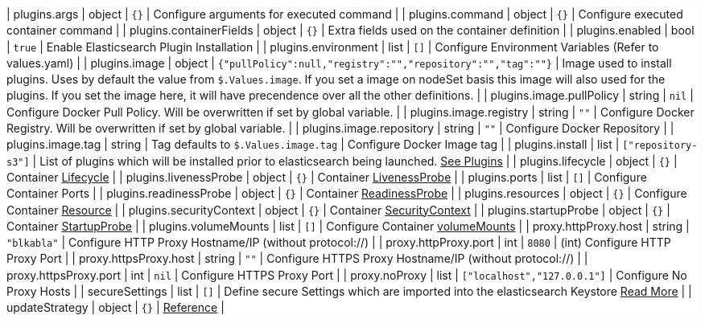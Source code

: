 | plugins.args | object | `{}` | Configure arguments for executed command |
| plugins.command | object | `{}` | Configure executed container command |
| plugins.containerFields | object | `{}` | Extra fields used on the container definition |
| plugins.enabled | bool | `true` | Enable Elasticsearch Plugin Installation |
| plugins.environment | list | `[]` | Configure Environment Variables (Refer to values.yaml) |
| plugins.image | object | `{"pullPolicy":null,"registry":"","repository":"","tag":""}` | Image used to install plugins. Uses by default the value from `$.Values.image`. If you set a image on nodeSet basis this image will also used for the plugins. If you set the image here, it will have precendence over all the other definitions. |
| plugins.image.pullPolicy | string | `nil` | Configure Docker Pull Policy. Will be overwritten if set by global variable. |
| plugins.image.registry | string | `""` | Configure Docker Registry. Will be overwritten if set by global variable. |
| plugins.image.repository | string | `""` | Configure Docker Repository |
| plugins.image.tag | string | Tag defaults to `$.Values.image.tag` | Configure Docker Image tag |
| plugins.install | list | `["repository-s3"]` | List of plugins which will be installed prior to elasticsearch being launched. [See Plugins](https://www.elastic.co/guide/en/elasticsearch/reference/current/modules-plugins.html) |
| plugins.lifecycle | object | `{}` | Container [Lifecycle](https://kubernetes.io/docs/concepts/containers/container-lifecycle-hooks/) |
| plugins.livenessProbe | object | `{}` | Container [LivenessProbe](https://kubernetes.io/docs/tasks/configure-pod-container/configure-liveness-readiness-startup-probes/#define-a-liveness-command) |
| plugins.ports | list | `[]` | Configure Container Ports |
| plugins.readinessProbe | object | `{}` | Container [ReadinessProbe](https://kubernetes.io/docs/tasks/configure-pod-container/configure-liveness-readiness-startup-probes/#define-readiness-probes) |
| plugins.resources | object | `{}` | Configure Container [Resource](https://kubernetes.io/docs/concepts/configuration/manage-resources-containers/) |
| plugins.securityContext | object | `{}` | Container [SecurityContext](https://kubernetes.io/docs/tasks/configure-pod-container/security-context/) |
| plugins.startupProbe | object | `{}` | Container [StartupProbe](https://kubernetes.io/docs/tasks/configure-pod-container/configure-liveness-readiness-startup-probes/#define-startup-probes) |
| plugins.volumeMounts | list | `[]` | Configure Container [volumeMounts](https://kubernetes.io/docs/tasks/configure-pod-container/configure-volume-storage/) |
| proxy.httpProxy.host | string | `"blkabla"` | Configure HTTP Proxy Hostname/IP (without protocol://) |
| proxy.httpProxy.port | int | `8080` | (int) Configure HTTP Proxy Port |
| proxy.httpsProxy.host | string | `""` | Configure HTTPS Proxy Hostname/IP (without protocol://) |
| proxy.httpsProxy.port | int | `nil` | Configure HTTPS Proxy Port |
| proxy.noProxy | list | `["localhost","127.0.0.1"]` | Configure No Proxy Hosts |
| secureSettings | list | `[]` | Define secure Settings which are imported into the elasticsearch Keystore [Read More](https://www.elastic.co/guide/en/cloud-on-k8s/master/k8s-es-secure-settings.html) |
| updateStrategy | object | `{}` | [Reference](https://www.elastic.co/guide/en/cloud-on-k8s/current/k8s-update-strategy.html) |
